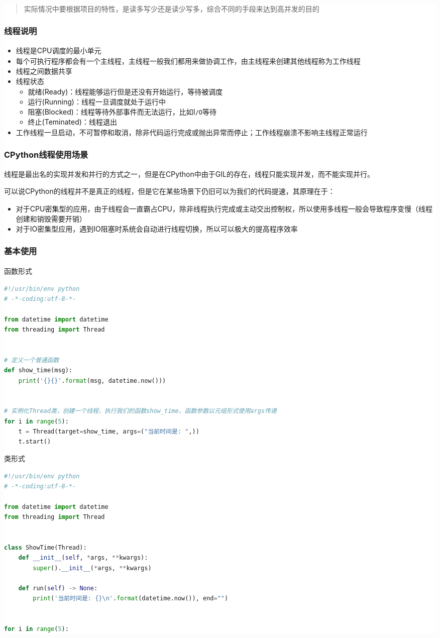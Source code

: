 > 实际情况中要根据项目的特性，是读多写少还是读少写多，综合不同的手段来达到高并发的目的

### 线程说明

* 线程是CPU调度的最小单元
* 每个可执行程序都会有一个主线程，主线程一般我们都用来做协调工作，由主线程来创建其他线程称为工作线程
* 线程之间数据共享
* 线程状态
  * 就绪(Ready)：线程能够运行但是还没有开始运行，等待被调度
  * 运行(Running)：线程一旦调度就处于运行中
  * 阻塞(Blocked)：线程等待外部事件而无法运行，比如I``/O``等待
  * 终止(Teminated)：线程退出
* 工作线程一旦启动，不可暂停和取消，除非代码运行完成或抛出异常而停止；工作线程崩溃不影响主线程正常运行



### CPython线程使用场景

线程是最出名的实现并发和并行的方式之一，但是在CPython中由于GIL的存在，线程只能实现并发，而不能实现并行。

可以说CPython的线程并不是真正的线程，但是它在某些场景下仍旧可以为我们的代码提速，其原理在于：

* 对于CPU密集型的应用，由于线程会一直霸占CPU，除非线程执行完成或主动交出控制权，所以使用多线程一般会导致程序变慢（线程创建和销毁需要开销）
* 对于IO密集型应用，遇到IO阻塞时系统会自动进行线程切换，所以可以极大的提高程序效率



### 基本使用

函数形式

```python
#!/usr/bin/env python
# -*-coding:utf-8-*-

from datetime import datetime
from threading import Thread


# 定义一个普通函数
def show_time(msg):
    print('{}{}'.format(msg, datetime.now()))


# 实例化Thread类，创建一个线程，执行我们的函数show_time，函数参数以元组形式使用args传递
for i in range(5):
    t = Thread(target=show_time, args=("当前时间是: ",))
    t.start()
```

类形式

```python
#!/usr/bin/env python
# -*-coding:utf-8-*-

from datetime import datetime
from threading import Thread


class ShowTime(Thread):
    def __init__(self, *args, **kwargs):
        super().__init__(*args, **kwargs)

    def run(self) -> None:
        print('当前时间是: {}\n'.format(datetime.now()), end="")


for i in range(5):
```